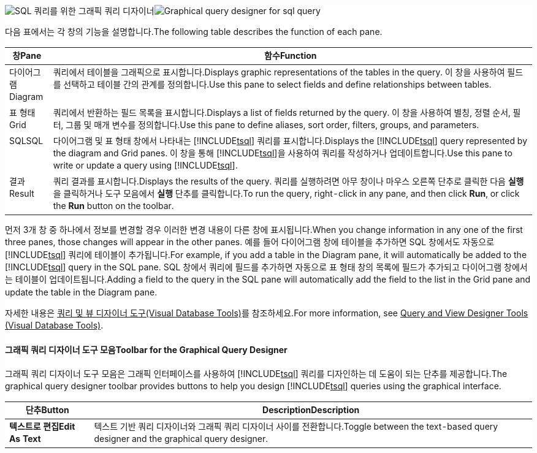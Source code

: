  <span data-ttu-id="63689-126">![SQL 쿼리를 위한 그래픽 쿼리 디자이너](../media/rsqd-dsaw-sql.gif "SQL 쿼리를 위한 그래픽 쿼리 디자이너")</span><span class="sxs-lookup"><span data-stu-id="63689-126">![Graphical query designer for sql query](../media/rsqd-dsaw-sql.gif "Graphical query designer for sql query")</span></span>

 <span data-ttu-id="63689-127">다음 표에서는 각 창의 기능을 설명합니다.</span><span class="sxs-lookup"><span data-stu-id="63689-127">The following table describes the function of each pane.</span></span>

|<span data-ttu-id="63689-128">창</span><span class="sxs-lookup"><span data-stu-id="63689-128">Pane</span></span>|<span data-ttu-id="63689-129">함수</span><span class="sxs-lookup"><span data-stu-id="63689-129">Function</span></span>|
|----------|--------------|
|<span data-ttu-id="63689-130">다이어그램</span><span class="sxs-lookup"><span data-stu-id="63689-130">Diagram</span></span>|<span data-ttu-id="63689-131">쿼리에서 테이블을 그래픽으로 표시합니다.</span><span class="sxs-lookup"><span data-stu-id="63689-131">Displays graphic representations of the tables in the query.</span></span> <span data-ttu-id="63689-132">이 창을 사용하여 필드를 선택하고 테이블 간의 관계를 정의합니다.</span><span class="sxs-lookup"><span data-stu-id="63689-132">Use this pane to select fields and define relationships between tables.</span></span>|
|<span data-ttu-id="63689-133">표 형태</span><span class="sxs-lookup"><span data-stu-id="63689-133">Grid</span></span>|<span data-ttu-id="63689-134">쿼리에서 반환하는 필드 목록을 표시합니다.</span><span class="sxs-lookup"><span data-stu-id="63689-134">Displays a list of fields returned by the query.</span></span> <span data-ttu-id="63689-135">이 창을 사용하여 별칭, 정렬 순서, 필터, 그룹 및 매개 변수를 정의합니다.</span><span class="sxs-lookup"><span data-stu-id="63689-135">Use this pane to define aliases, sort order, filters, groups, and parameters.</span></span>|
|<span data-ttu-id="63689-136">SQL</span><span class="sxs-lookup"><span data-stu-id="63689-136">SQL</span></span>|<span data-ttu-id="63689-137">다이어그램 및 표 형태 창에서 나타내는 [!INCLUDE[tsql](../../../includes/tsql-md.md)] 쿼리를 표시합니다.</span><span class="sxs-lookup"><span data-stu-id="63689-137">Displays the [!INCLUDE[tsql](../../../includes/tsql-md.md)] query represented by the diagram and Grid panes.</span></span> <span data-ttu-id="63689-138">이 창을 통해 [!INCLUDE[tsql](../../../includes/tsql-md.md)]을 사용하여 쿼리를 작성하거나 업데이트합니다.</span><span class="sxs-lookup"><span data-stu-id="63689-138">Use this pane to write or update a query using [!INCLUDE[tsql](../../../includes/tsql-md.md)].</span></span>|
|<span data-ttu-id="63689-139">결과</span><span class="sxs-lookup"><span data-stu-id="63689-139">Result</span></span>|<span data-ttu-id="63689-140">쿼리 결과를 표시합니다.</span><span class="sxs-lookup"><span data-stu-id="63689-140">Displays the results of the query.</span></span> <span data-ttu-id="63689-141">쿼리를 실행하려면 아무 창이나 마우스 오른쪽 단추로 클릭한 다음 **실행**을 클릭하거나 도구 모음에서 **실행** 단추를 클릭합니다.</span><span class="sxs-lookup"><span data-stu-id="63689-141">To run the query, right-click in any pane, and then click **Run**, or click the **Run** button on the toolbar.</span></span>|

 <span data-ttu-id="63689-142">먼저 3개 창 중 하나에서 정보를 변경할 경우 이러한 변경 내용이 다른 창에 표시됩니다.</span><span class="sxs-lookup"><span data-stu-id="63689-142">When you change information in any one of the first three panes, those changes will appear in the other panes.</span></span> <span data-ttu-id="63689-143">예를 들어 다이어그램 창에 테이블을 추가하면 SQL 창에서도 자동으로 [!INCLUDE[tsql](../../../includes/tsql-md.md)] 쿼리에 테이블이 추가됩니다.</span><span class="sxs-lookup"><span data-stu-id="63689-143">For example, if you add a table in the Diagram pane, it will automatically be added to the [!INCLUDE[tsql](../../../includes/tsql-md.md)] query in the SQL pane.</span></span> <span data-ttu-id="63689-144">SQL 창에서 쿼리에 필드를 추가하면 자동으로 표 형태 창의 목록에 필드가 추가되고 다이어그램 창에서는 테이블이 업데이트됩니다.</span><span class="sxs-lookup"><span data-stu-id="63689-144">Adding a field to the query in the SQL pane will automatically add the field to the list in the Grid pane and update the table in the Diagram pane.</span></span>

 <span data-ttu-id="63689-145">자세한 내용은 [쿼리 및 뷰 디자이너 도구&#40;Visual Database Tools&#41;](../../ssms/visual-db-tools/visual-database-tools.md)를 참조하세요.</span><span class="sxs-lookup"><span data-stu-id="63689-145">For more information, see [Query and View Designer Tools &#40;Visual Database Tools&#41;](../../ssms/visual-db-tools/visual-database-tools.md).</span></span>

#### <a name="toolbar-for-the-graphical-query-designer"></a><span data-ttu-id="63689-146">그래픽 쿼리 디자이너 도구 모음</span><span class="sxs-lookup"><span data-stu-id="63689-146">Toolbar for the Graphical Query Designer</span></span>
 <span data-ttu-id="63689-147">그래픽 쿼리 디자이너 도구 모음은 그래픽 인터페이스를 사용하여 [!INCLUDE[tsql](../../../includes/tsql-md.md)] 쿼리를 디자인하는 데 도움이 되는 단추를 제공합니다.</span><span class="sxs-lookup"><span data-stu-id="63689-147">The graphical query designer toolbar provides buttons to help you design [!INCLUDE[tsql](../../../includes/tsql-md.md)] queries using the graphical interface.</span></span>

|<span data-ttu-id="63689-148">단추</span><span class="sxs-lookup"><span data-stu-id="63689-148">Button</span></span>|<span data-ttu-id="63689-149">Description</span><span class="sxs-lookup"><span data-stu-id="63689-149">Description</span></span>|
|------------|-----------------|
|<span data-ttu-id="63689-150">**텍스트로 편집**</span><span class="sxs-lookup"><span data-stu-id="63689-150">**Edit As Text**</span></span>|<span data-ttu-id="63689-151">텍스트 기반 쿼리 디자이너와 그래픽 쿼리 디자이너 사이를 전환합니다.</span><span class="sxs-lookup"><span data-stu-id="63689-151">Toggle between the text-based query designer and the graphical query designer.</span></span>|